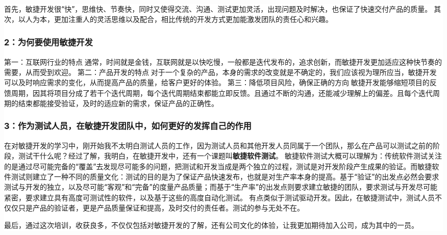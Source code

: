 首先，敏捷开发很“快”，思维快、节奏快，同时又使得交流、沟通、测试更加灵活，出现问题及时解决，也保证了快速交付产品的质量。
其次，以人为本，更加注重人的灵活思维以及配合，相比传统的开发方式更加能激发团队的责任心和兴趣。

### 2：为何要使用敏捷开发

第一：互联网行业的特点
通常，时间就是金钱，互联网就是以快吃慢，一般都是迭代发布的，追求创新，而敏捷开发更加适应这种快节奏的需要，从而受到欢迎。
第二：产品开发的特点
对于一个复杂的产品，本身的需求的改变就是不确定的，我们应该视为理所应当，敏捷开发可以及时响应需求的变化，从而提高产品的质量，给客户更好的体验。
第三：降低项目风险，确保正确的方向
敏捷开发能够缩短项目的反馈周期，因其将项目分成了若干个迭代周期，每个迭代周期结束都能立即反馈。且通过不断的沟通，还能减少理解上的偏差。且每个迭代周期的结束都能接受验证，及时的适应新的需求，保证产品的正确性。

### 3：作为测试人员，在敏捷开发团队中，如何更好的发挥自己的作用

在对敏捷开发的学习中，刚开始我不太明白测试人员的工作，因为测试人员和其他开发人员同属于一个团队，那么在产品可以测试之前的阶段，测试干什么呢？经过了解，我明白，在敏捷开发中，还有一个课题叫**敏捷软件测试**。
敏捷软件测试大概可以理解为：传统软件测试关注的是通过尽可能完备的“覆盖”去发现尽可能多的问题，把测试和开发当成是两个独立的过程，测试是对开发阶段产生成果的验证。而敏捷软件测试则建立了一种不同的质量文化：测试的目的是为了保证产品快速发布，也就是对生产率本身的提高。基于“验证”的出发点必然会要求测试与开发的独立，以及尽可能“客观”和“完备”的度量产品质量；而基于“生产率”的出发点则要求建立敏捷的团队，要求测试与开发尽可能紧密，要求建立具有高度可测试性的软件，以及基于这些的高度自动化测试。
有点类似于测试驱动开发。因此，在敏捷测试中，测试人员不仅仅只是产品的验证者，更是产品质量保证和提高，及时交付的责任者。测试的参与无处不在。

最后，通过这次培训，收获良多，不仅仅包括对敏捷开发的了解，还有公司文化的体验，让我更加期待加入公司，成为其中的一员。